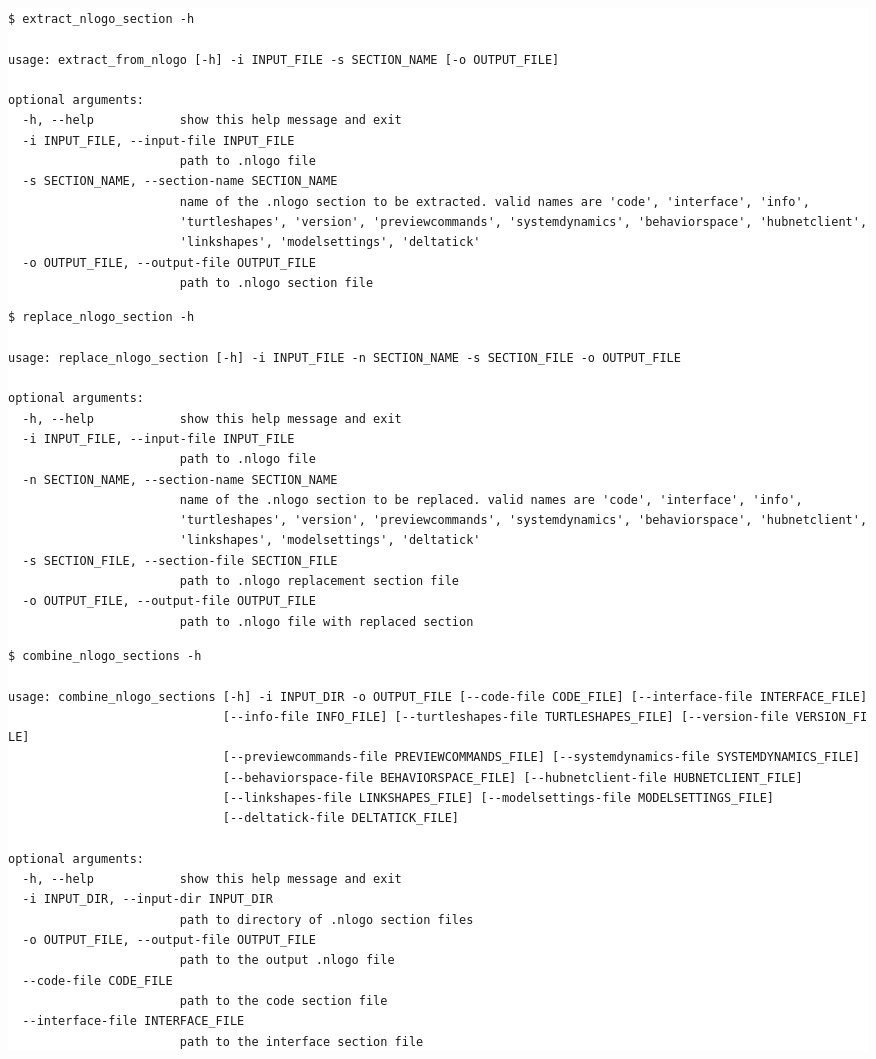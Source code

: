 ```
$ extract_nlogo_section -h

usage: extract_from_nlogo [-h] -i INPUT_FILE -s SECTION_NAME [-o OUTPUT_FILE]

optional arguments:
  -h, --help            show this help message and exit
  -i INPUT_FILE, --input-file INPUT_FILE
                        path to .nlogo file
  -s SECTION_NAME, --section-name SECTION_NAME
                        name of the .nlogo section to be extracted. valid names are 'code', 'interface', 'info',
                        'turtleshapes', 'version', 'previewcommands', 'systemdynamics', 'behaviorspace', 'hubnetclient',
                        'linkshapes', 'modelsettings', 'deltatick'
  -o OUTPUT_FILE, --output-file OUTPUT_FILE
                        path to .nlogo section file
```

```
$ replace_nlogo_section -h

usage: replace_nlogo_section [-h] -i INPUT_FILE -n SECTION_NAME -s SECTION_FILE -o OUTPUT_FILE

optional arguments:
  -h, --help            show this help message and exit
  -i INPUT_FILE, --input-file INPUT_FILE
                        path to .nlogo file
  -n SECTION_NAME, --section-name SECTION_NAME
                        name of the .nlogo section to be replaced. valid names are 'code', 'interface', 'info',
                        'turtleshapes', 'version', 'previewcommands', 'systemdynamics', 'behaviorspace', 'hubnetclient',
                        'linkshapes', 'modelsettings', 'deltatick'
  -s SECTION_FILE, --section-file SECTION_FILE
                        path to .nlogo replacement section file
  -o OUTPUT_FILE, --output-file OUTPUT_FILE
                        path to .nlogo file with replaced section
```

```
$ combine_nlogo_sections -h

usage: combine_nlogo_sections [-h] -i INPUT_DIR -o OUTPUT_FILE [--code-file CODE_FILE] [--interface-file INTERFACE_FILE]
                              [--info-file INFO_FILE] [--turtleshapes-file TURTLESHAPES_FILE] [--version-file VERSION_FILE]
                              [--previewcommands-file PREVIEWCOMMANDS_FILE] [--systemdynamics-file SYSTEMDYNAMICS_FILE]
                              [--behaviorspace-file BEHAVIORSPACE_FILE] [--hubnetclient-file HUBNETCLIENT_FILE]
                              [--linkshapes-file LINKSHAPES_FILE] [--modelsettings-file MODELSETTINGS_FILE]
                              [--deltatick-file DELTATICK_FILE]

optional arguments:
  -h, --help            show this help message and exit
  -i INPUT_DIR, --input-dir INPUT_DIR
                        path to directory of .nlogo section files
  -o OUTPUT_FILE, --output-file OUTPUT_FILE
                        path to the output .nlogo file
  --code-file CODE_FILE
                        path to the code section file
  --interface-file INTERFACE_FILE
                        path to the interface section file
```